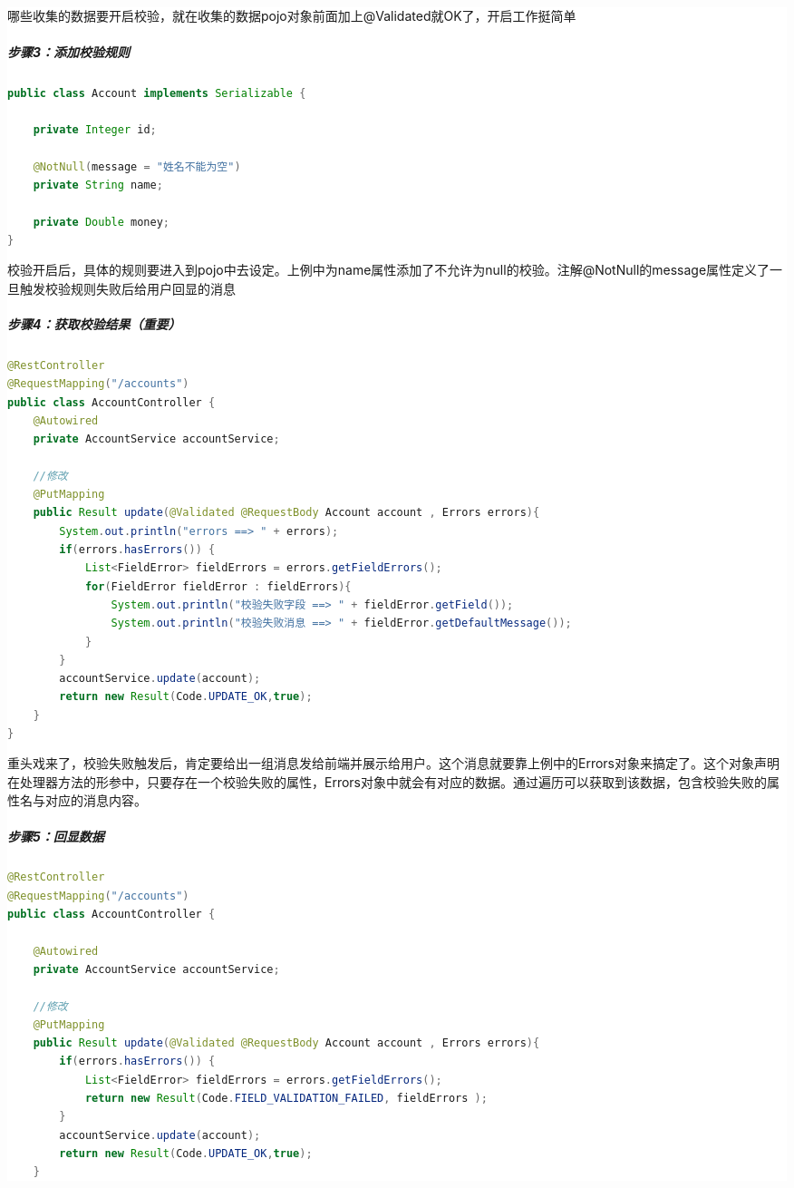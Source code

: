 哪些收集的数据要开启校验，就在收集的数据pojo对象前面加上@Validated就OK了，开启工作挺简单

##### 步骤3：添加校验规则

```java
public class Account implements Serializable {
    
    private Integer id;

    @NotNull(message = "姓名不能为空")
    private String name;
    
    private Double money;
}
```

校验开启后，具体的规则要进入到pojo中去设定。上例中为name属性添加了不允许为null的校验。注解@NotNull的message属性定义了一旦触发校验规则失败后给用户回显的消息

##### 	步骤4：获取校验结果（重要）  

```java
@RestController
@RequestMapping("/accounts")
public class AccountController {
    @Autowired
    private AccountService accountService;
    
    //修改
    @PutMapping
    public Result update(@Validated @RequestBody Account account , Errors errors){
        System.out.println("errors ==> " + errors);
        if(errors.hasErrors()) {
            List<FieldError> fieldErrors = errors.getFieldErrors();
            for(FieldError fieldError : fieldErrors){
                System.out.println("校验失败字段 ==> " + fieldError.getField());
                System.out.println("校验失败消息 ==> " + fieldError.getDefaultMessage());
            }
        }
        accountService.update(account);
        return new Result(Code.UPDATE_OK,true);
    }
}
```

重头戏来了，校验失败触发后，肯定要给出一组消息发给前端并展示给用户。这个消息就要靠上例中的Errors对象来搞定了。这个对象声明在处理器方法的形参中，只要存在一个校验失败的属性，Errors对象中就会有对应的数据。通过遍历可以获取到该数据，包含校验失败的属性名与对应的消息内容。

##### 步骤5：回显数据

```java
@RestController
@RequestMapping("/accounts")
public class AccountController {
    
    @Autowired
    private AccountService accountService;
    
    //修改
    @PutMapping
    public Result update(@Validated @RequestBody Account account , Errors errors){
        if(errors.hasErrors()) {
            List<FieldError> fieldErrors = errors.getFieldErrors();
            return new Result(Code.FIELD_VALIDATION_FAILED, fieldErrors );
        }
        accountService.update(account);
        return new Result(Code.UPDATE_OK,true);
    }
```